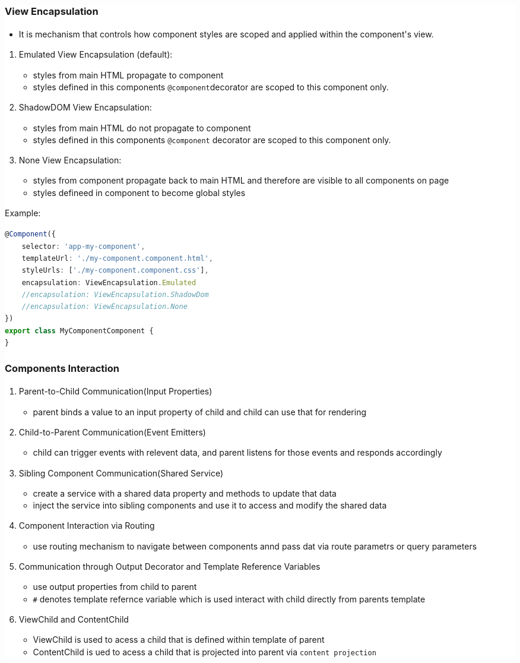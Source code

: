 ### View Encapsulation
- It is mechanism that controls how component styles are scoped and applied within the component's view.

1. Emulated View Encapsulation (default):
    - styles from main HTML propagate to component
    - styles defined in this components `@component`decorator are scoped to this component only.

2. ShadowDOM View Encapsulation:
    - styles from main HTML do not propagate to component
    - styles defined in this components `@component` decorator are scoped to this component only.

3. None View Encapsulation:
    - styles from component propagate back to main HTML and therefore are visible to all components on page
    - styles defineed in component to become global styles

Example:
```ts
@Component({
    selector: 'app-my-component',
    templateUrl: './my-component.component.html',
    styleUrls: ['./my-component.component.css'],
    encapsulation: ViewEncapsulation.Emulated
    //encapsulation: ViewEncapsulation.ShadowDom
    //encapsulation: ViewEncapsulation.None
})
export class MyComponentComponent {
}
```

### Components Interaction
1. Parent-to-Child Communication(Input Properties)
    - parent binds a value to an input property of child and child can use that for rendering

2. Child-to-Parent Communication(Event Emitters)
    - child can trigger events with relevent data, and parent listens for those events and responds accordingly

3. Sibling Component Communication(Shared Service)
    - create a service with a shared data property and methods to update that data
    - inject the service into sibling components and use it to access and modify the shared data

4. Component Interaction via Routing
    - use routing mechanism to navigate between components annd pass dat via route parametrs or query parameters 

5. Communication through Output Decorator and Template Reference Variables
    - use output properties from child to parent 
    - `#` denotes template refernce variable which is used interact with child directly from parents template 

6. ViewChild and ContentChild
    - ViewChild is used to acess a child that is defined within template of parent
    - ContentChild is ued to acess a child that is projected into parent via `content projection`
